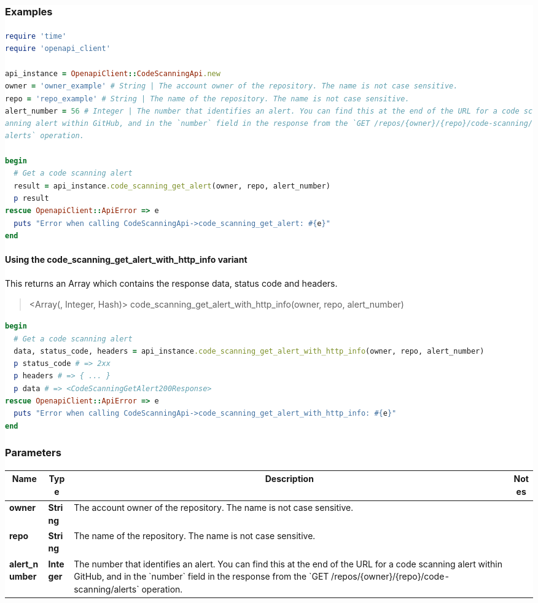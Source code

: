 ### Examples

```ruby
require 'time'
require 'openapi_client'

api_instance = OpenapiClient::CodeScanningApi.new
owner = 'owner_example' # String | The account owner of the repository. The name is not case sensitive.
repo = 'repo_example' # String | The name of the repository. The name is not case sensitive.
alert_number = 56 # Integer | The number that identifies an alert. You can find this at the end of the URL for a code scanning alert within GitHub, and in the `number` field in the response from the `GET /repos/{owner}/{repo}/code-scanning/alerts` operation.

begin
  # Get a code scanning alert
  result = api_instance.code_scanning_get_alert(owner, repo, alert_number)
  p result
rescue OpenapiClient::ApiError => e
  puts "Error when calling CodeScanningApi->code_scanning_get_alert: #{e}"
end
```

#### Using the code_scanning_get_alert_with_http_info variant

This returns an Array which contains the response data, status code and headers.

> <Array(<CodeScanningGetAlert200Response>, Integer, Hash)> code_scanning_get_alert_with_http_info(owner, repo, alert_number)

```ruby
begin
  # Get a code scanning alert
  data, status_code, headers = api_instance.code_scanning_get_alert_with_http_info(owner, repo, alert_number)
  p status_code # => 2xx
  p headers # => { ... }
  p data # => <CodeScanningGetAlert200Response>
rescue OpenapiClient::ApiError => e
  puts "Error when calling CodeScanningApi->code_scanning_get_alert_with_http_info: #{e}"
end
```

### Parameters

| Name | Type | Description | Notes |
| ---- | ---- | ----------- | ----- |
| **owner** | **String** | The account owner of the repository. The name is not case sensitive. |  |
| **repo** | **String** | The name of the repository. The name is not case sensitive. |  |
| **alert_number** | **Integer** | The number that identifies an alert. You can find this at the end of the URL for a code scanning alert within GitHub, and in the &#x60;number&#x60; field in the response from the &#x60;GET /repos/{owner}/{repo}/code-scanning/alerts&#x60; operation. |  |
